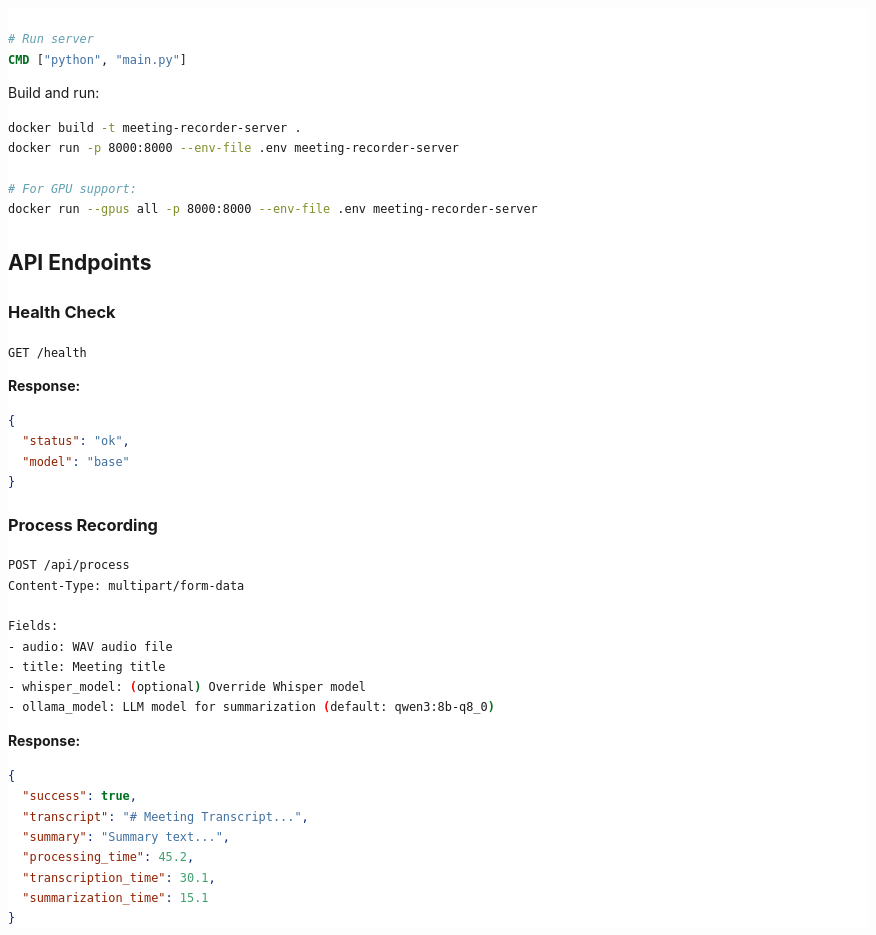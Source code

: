 ```dockerfile

# Run server
CMD ["python", "main.py"]
```

Build and run:
```bash
docker build -t meeting-recorder-server .
docker run -p 8000:8000 --env-file .env meeting-recorder-server

# For GPU support:
docker run --gpus all -p 8000:8000 --env-file .env meeting-recorder-server
```

## API Endpoints

### Health Check

```bash
GET /health
```

**Response:**
```json
{
  "status": "ok",
  "model": "base"
}
```

### Process Recording

```bash
POST /api/process
Content-Type: multipart/form-data

Fields:
- audio: WAV audio file
- title: Meeting title
- whisper_model: (optional) Override Whisper model
- ollama_model: LLM model for summarization (default: qwen3:8b-q8_0)
```

**Response:**
```json
{
  "success": true,
  "transcript": "# Meeting Transcript...",
  "summary": "Summary text...",
  "processing_time": 45.2,
  "transcription_time": 30.1,
  "summarization_time": 15.1
}
```
